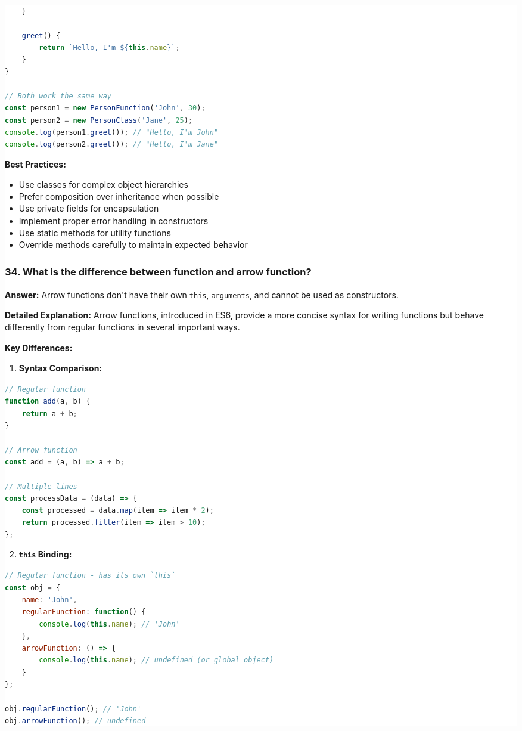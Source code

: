 ```javascript
    }
    
    greet() {
        return `Hello, I'm ${this.name}`;
    }
}

// Both work the same way
const person1 = new PersonFunction('John', 30);
const person2 = new PersonClass('Jane', 25);
console.log(person1.greet()); // "Hello, I'm John"
console.log(person2.greet()); // "Hello, I'm Jane"
```

**Best Practices:**
- Use classes for complex object hierarchies
- Prefer composition over inheritance when possible
- Use private fields for encapsulation
- Implement proper error handling in constructors
- Use static methods for utility functions
- Override methods carefully to maintain expected behavior

### 34. What is the difference between function and arrow function?
**Answer:**
Arrow functions don't have their own `this`, `arguments`, and cannot be used as constructors.

**Detailed Explanation:**
Arrow functions, introduced in ES6, provide a more concise syntax for writing functions but behave differently from regular functions in several important ways.

**Key Differences:**

1. **Syntax Comparison:**
```javascript
// Regular function
function add(a, b) {
    return a + b;
}

// Arrow function
const add = (a, b) => a + b;

// Multiple lines
const processData = (data) => {
    const processed = data.map(item => item * 2);
    return processed.filter(item => item > 10);
};
```

2. **`this` Binding:**
```javascript
// Regular function - has its own `this`
const obj = {
    name: 'John',
    regularFunction: function() {
        console.log(this.name); // 'John'
    },
    arrowFunction: () => {
        console.log(this.name); // undefined (or global object)
    }
};

obj.regularFunction(); // 'John'
obj.arrowFunction(); // undefined
```